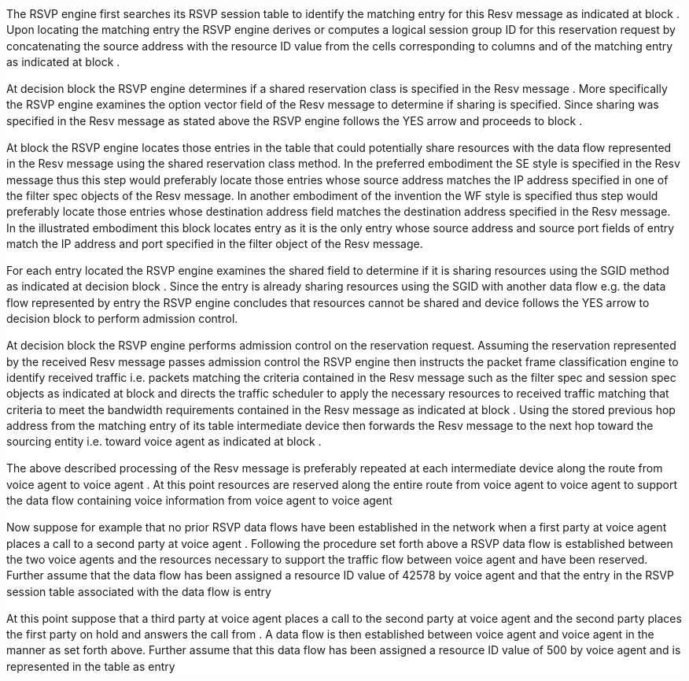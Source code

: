 The RSVP engine first searches its RSVP session table to identify the matching entry for this Resv message as indicated at block . Upon locating the matching entry the RSVP engine derives or computes a logical session group ID for this reservation request by concatenating the source address with the resource ID value from the cells corresponding to columns and of the matching entry as indicated at block .

At decision block the RSVP engine determines if a shared reservation class is specified in the Resv message . More specifically the RSVP engine examines the option vector field of the Resv message to determine if sharing is specified. Since sharing was specified in the Resv message as stated above the RSVP engine follows the YES arrow and proceeds to block .

At block the RSVP engine locates those entries in the table that could potentially share resources with the data flow represented in the Resv message using the shared reservation class method. In the preferred embodiment the SE style is specified in the Resv message thus this step would preferably locate those entries whose source address matches the IP address specified in one of the filter spec objects of the Resv message. In another embodiment of the invention the WF style is specified thus step would preferably locate those entries whose destination address field matches the destination address specified in the Resv message. In the illustrated embodiment this block locates entry as it is the only entry whose source address and source port fields of entry match the IP address and port specified in the filter object of the Resv message.

For each entry located the RSVP engine examines the shared field to determine if it is sharing resources using the SGID method as indicated at decision block . Since the entry is already sharing resources using the SGID with another data flow e.g. the data flow represented by entry the RSVP engine concludes that resources cannot be shared and device follows the YES arrow to decision block to perform admission control.

At decision block the RSVP engine performs admission control on the reservation request. Assuming the reservation represented by the received Resv message passes admission control the RSVP engine then instructs the packet frame classification engine to identify received traffic i.e. packets matching the criteria contained in the Resv message such as the filter spec and session spec objects as indicated at block and directs the traffic scheduler to apply the necessary resources to received traffic matching that criteria to meet the bandwidth requirements contained in the Resv message as indicated at block . Using the stored previous hop address from the matching entry of its table intermediate device then forwards the Resv message to the next hop toward the sourcing entity i.e. toward voice agent as indicated at block .

The above described processing of the Resv message is preferably repeated at each intermediate device along the route from voice agent to voice agent . At this point resources are reserved along the entire route from voice agent to voice agent to support the data flow containing voice information from voice agent to voice agent

Now suppose for example that no prior RSVP data flows have been established in the network when a first party at voice agent places a call to a second party at voice agent . Following the procedure set forth above a RSVP data flow is established between the two voice agents and the resources necessary to support the traffic flow between voice agent and have been reserved. Further assume that the data flow has been assigned a resource ID value of 42578 by voice agent and that the entry in the RSVP session table associated with the data flow is entry

At this point suppose that a third party at voice agent places a call to the second party at voice agent and the second party places the first party on hold and answers the call from . A data flow is then established between voice agent and voice agent in the manner as set forth above. Further assume that this data flow has been assigned a resource ID value of 500 by voice agent and is represented in the table as entry
